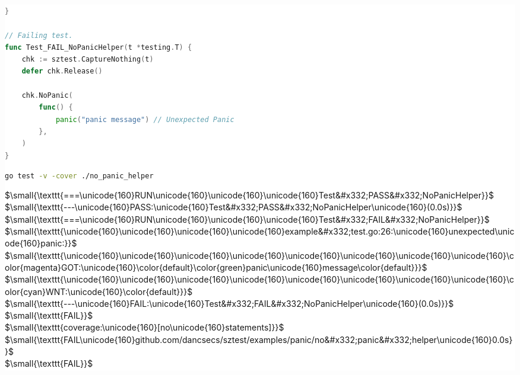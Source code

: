 ```go
}

// Failing test.
func Test_FAIL_NoPanicHelper(t *testing.T) {
    chk := sztest.CaptureNothing(t)
    defer chk.Release()

    chk.NoPanic(
        func() {
            panic("panic message") // Unexpected Panic
        },
    )
}
```



```bash
go test -v -cover ./no_panic_helper
```

$\small{\texttt{===\unicode{160}RUN\unicode{160}\unicode{160}\unicode{160}Test&#x332;PASS&#x332;NoPanicHelper}}$
<br>
$\small{\texttt{---\unicode{160}PASS:\unicode{160}Test&#x332;PASS&#x332;NoPanicHelper\unicode{160}(0.0s)}}$
<br>
$\small{\texttt{===\unicode{160}RUN\unicode{160}\unicode{160}\unicode{160}Test&#x332;FAIL&#x332;NoPanicHelper}}$
<br>
$\small{\texttt{\unicode{160}\unicode{160}\unicode{160}\unicode{160}example&#x332;test.go:26:\unicode{160}unexpected\unicode{160}panic:}}$
<br>
$\small{\texttt{\unicode{160}\unicode{160}\unicode{160}\unicode{160}\unicode{160}\unicode{160}\unicode{160}\unicode{160}\color{magenta}GOT:\unicode{160}\color{default}\color{green}panic\unicode{160}message\color{default}}}$
<br>
$\small{\texttt{\unicode{160}\unicode{160}\unicode{160}\unicode{160}\unicode{160}\unicode{160}\unicode{160}\unicode{160}\color{cyan}WNT:\unicode{160}\color{default}}}$
<br>
$\small{\texttt{---\unicode{160}FAIL:\unicode{160}Test&#x332;FAIL&#x332;NoPanicHelper\unicode{160}(0.0s)}}$
<br>
$\small{\texttt{FAIL}}$
<br>
$\small{\texttt{coverage:\unicode{160}[no\unicode{160}statements]}}$
<br>
$\small{\texttt{FAIL\unicode{160}github.com/dancsecs/sztest/examples/panic/no&#x332;panic&#x332;helper\unicode{160}0.0s}}$
<br>
$\small{\texttt{FAIL}}$
<br>
